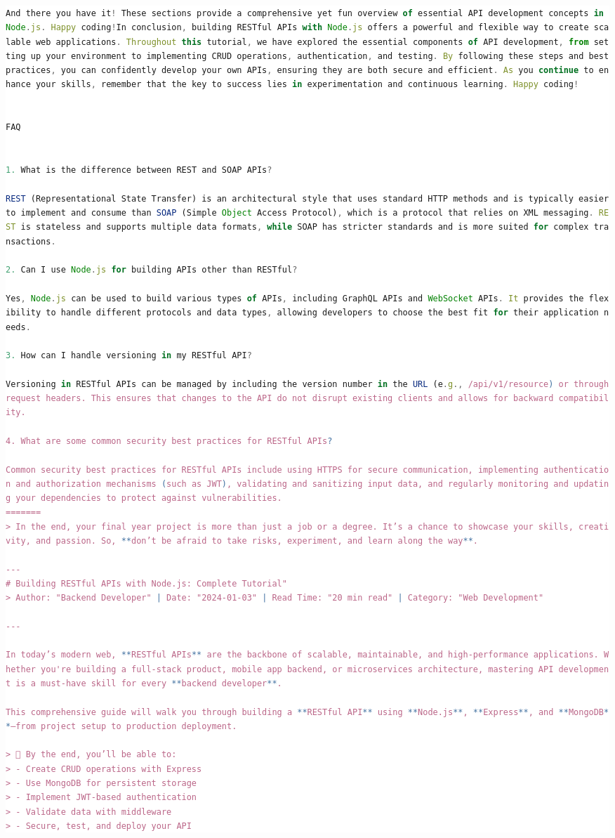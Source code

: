 ```javascript
And there you have it! These sections provide a comprehensive yet fun overview of essential API development concepts in Node.js. Happy coding!In conclusion, building RESTful APIs with Node.js offers a powerful and flexible way to create scalable web applications. Throughout this tutorial, we have explored the essential components of API development, from setting up your environment to implementing CRUD operations, authentication, and testing. By following these steps and best practices, you can confidently develop your own APIs, ensuring they are both secure and efficient. As you continue to enhance your skills, remember that the key to success lies in experimentation and continuous learning. Happy coding!


FAQ


1. What is the difference between REST and SOAP APIs?

REST (Representational State Transfer) is an architectural style that uses standard HTTP methods and is typically easier to implement and consume than SOAP (Simple Object Access Protocol), which is a protocol that relies on XML messaging. REST is stateless and supports multiple data formats, while SOAP has stricter standards and is more suited for complex transactions.

2. Can I use Node.js for building APIs other than RESTful?

Yes, Node.js can be used to build various types of APIs, including GraphQL APIs and WebSocket APIs. It provides the flexibility to handle different protocols and data types, allowing developers to choose the best fit for their application needs.

3. How can I handle versioning in my RESTful API?

Versioning in RESTful APIs can be managed by including the version number in the URL (e.g., /api/v1/resource) or through request headers. This ensures that changes to the API do not disrupt existing clients and allows for backward compatibility.

4. What are some common security best practices for RESTful APIs?

Common security best practices for RESTful APIs include using HTTPS for secure communication, implementing authentication and authorization mechanisms (such as JWT), validating and sanitizing input data, and regularly monitoring and updating your dependencies to protect against vulnerabilities.
=======
> In the end, your final year project is more than just a job or a degree. It’s a chance to showcase your skills, creativity, and passion. So, **don’t be afraid to take risks, experiment, and learn along the way**.

---
# Building RESTful APIs with Node.js: Complete Tutorial"
> Author: "Backend Developer" | Date: "2024-01-03" | Read Time: "20 min read" | Category: "Web Development" 

---

In today’s modern web, **RESTful APIs** are the backbone of scalable, maintainable, and high-performance applications. Whether you're building a full-stack product, mobile app backend, or microservices architecture, mastering API development is a must-have skill for every **backend developer**.

This comprehensive guide will walk you through building a **RESTful API** using **Node.js**, **Express**, and **MongoDB**—from project setup to production deployment.

> 🚀 By the end, you’ll be able to:
> - Create CRUD operations with Express
> - Use MongoDB for persistent storage
> - Implement JWT-based authentication
> - Validate data with middleware
> - Secure, test, and deploy your API

```